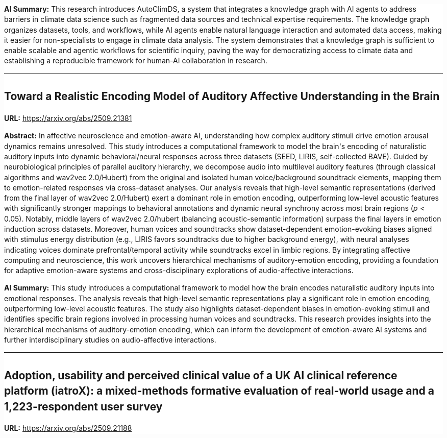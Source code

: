 **AI Summary:** This research introduces AutoClimDS, a system that integrates a knowledge graph with AI agents to address barriers in climate data science such as fragmented data sources and technical expertise requirements. The knowledge graph organizes datasets, tools, and workflows, while AI agents enable natural language interaction and automated data access, making it easier for non-specialists to engage in climate data analysis. The system demonstrates that a knowledge graph is sufficient to enable scalable and agentic workflows for scientific inquiry, paving the way for democratizing access to climate data and establishing a reproducible framework for human-AI collaboration in research.

---

## Toward a Realistic Encoding Model of Auditory Affective Understanding in the Brain
**URL:** https://arxiv.org/abs/2509.21381

**Abstract:** In affective neuroscience and emotion-aware AI, understanding how complex auditory stimuli drive emotion arousal dynamics remains unresolved. This study introduces a computational framework to model the brain's encoding of naturalistic auditory inputs into dynamic behavioral/neural responses across three datasets (SEED, LIRIS, self-collected BAVE). Guided by neurobiological principles of parallel auditory hierarchy, we decompose audio into multilevel auditory features (through classical algorithms and wav2vec 2.0/Hubert) from the original and isolated human voice/background soundtrack elements, mapping them to emotion-related responses via cross-dataset analyses. Our analysis reveals that high-level semantic representations (derived from the final layer of wav2vec 2.0/Hubert) exert a dominant role in emotion encoding, outperforming low-level acoustic features with significantly stronger mappings to behavioral annotations and dynamic neural synchrony across most brain regions ($p < 0.05$). Notably, middle layers of wav2vec 2.0/hubert (balancing acoustic-semantic information) surpass the final layers in emotion induction across datasets. Moreover, human voices and soundtracks show dataset-dependent emotion-evoking biases aligned with stimulus energy distribution (e.g., LIRIS favors soundtracks due to higher background energy), with neural analyses indicating voices dominate prefrontal/temporal activity while soundtracks excel in limbic regions. By integrating affective computing and neuroscience, this work uncovers hierarchical mechanisms of auditory-emotion encoding, providing a foundation for adaptive emotion-aware systems and cross-disciplinary explorations of audio-affective interactions.

**AI Summary:** This study introduces a computational framework to model how the brain encodes naturalistic auditory inputs into emotional responses. The analysis reveals that high-level semantic representations play a significant role in emotion encoding, outperforming low-level acoustic features. The study also highlights dataset-dependent biases in emotion-evoking stimuli and identifies specific brain regions involved in processing human voices and soundtracks. This research provides insights into the hierarchical mechanisms of auditory-emotion encoding, which can inform the development of emotion-aware AI systems and further interdisciplinary studies on audio-affective interactions.

---

## Adoption, usability and perceived clinical value of a UK AI clinical reference platform (iatroX): a mixed-methods formative evaluation of real-world usage and a 1,223-respondent user survey
**URL:** https://arxiv.org/abs/2509.21188
